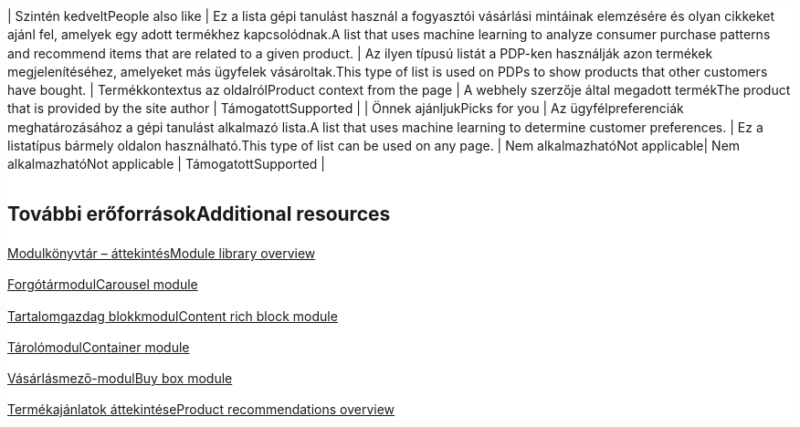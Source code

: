 | <span data-ttu-id="c78c1-218">Szintén kedvelt</span><span class="sxs-lookup"><span data-stu-id="c78c1-218">People also like</span></span>           | <span data-ttu-id="c78c1-219">Ez a lista gépi tanulást használ a fogyasztói vásárlási mintáinak elemzésére és olyan cikkeket ajánl fel, amelyek egy adott termékhez kapcsolódnak.</span><span class="sxs-lookup"><span data-stu-id="c78c1-219">A list that uses machine learning to analyze consumer purchase patterns and recommend items that are related to a given product.</span></span> | <span data-ttu-id="c78c1-220">Az ilyen típusú listát a PDP-ken használják azon termékek megjelenítéséhez, amelyeket más ügyfelek vásároltak.</span><span class="sxs-lookup"><span data-stu-id="c78c1-220">This type of list is used on PDPs to show products that other customers have bought.</span></span> | <span data-ttu-id="c78c1-221">Termékkontextus az oldalról</span><span class="sxs-lookup"><span data-stu-id="c78c1-221">Product context from the page</span></span> | <span data-ttu-id="c78c1-222">A webhely szerzője által megadott termék</span><span class="sxs-lookup"><span data-stu-id="c78c1-222">The product that is provided by the site author</span></span> | <span data-ttu-id="c78c1-223">Támogatott</span><span class="sxs-lookup"><span data-stu-id="c78c1-223">Supported</span></span> |
| <span data-ttu-id="c78c1-224">Önnek ajánljuk</span><span class="sxs-lookup"><span data-stu-id="c78c1-224">Picks for you</span></span>              | <span data-ttu-id="c78c1-225">Az ügyfélpreferenciák meghatározásához a gépi tanulást alkalmazó lista.</span><span class="sxs-lookup"><span data-stu-id="c78c1-225">A list that uses machine learning to determine customer preferences.</span></span> | <span data-ttu-id="c78c1-226">Ez a listatípus bármely oldalon használható.</span><span class="sxs-lookup"><span data-stu-id="c78c1-226">This type of list can be used on any page.</span></span> | <span data-ttu-id="c78c1-227">Nem alkalmazható</span><span class="sxs-lookup"><span data-stu-id="c78c1-227">Not applicable</span></span>| <span data-ttu-id="c78c1-228">Nem alkalmazható</span><span class="sxs-lookup"><span data-stu-id="c78c1-228">Not applicable</span></span> | <span data-ttu-id="c78c1-229">Támogatott</span><span class="sxs-lookup"><span data-stu-id="c78c1-229">Supported</span></span> | 

## <a name="additional-resources"></a><span data-ttu-id="c78c1-230">További erőforrások</span><span class="sxs-lookup"><span data-stu-id="c78c1-230">Additional resources</span></span>

[<span data-ttu-id="c78c1-231">Modulkönyvtár – áttekintés</span><span class="sxs-lookup"><span data-stu-id="c78c1-231">Module library overview</span></span>](starter-kit-overview.md)

[<span data-ttu-id="c78c1-232">Forgótármodul</span><span class="sxs-lookup"><span data-stu-id="c78c1-232">Carousel module</span></span>](add-carousel.md)

[<span data-ttu-id="c78c1-233">Tartalomgazdag blokkmodul</span><span class="sxs-lookup"><span data-stu-id="c78c1-233">Content rich block module</span></span>](add-content-rich-block.md)

[<span data-ttu-id="c78c1-234">Tárolómodul</span><span class="sxs-lookup"><span data-stu-id="c78c1-234">Container module</span></span>](add-container-module.md)

[<span data-ttu-id="c78c1-235">Vásárlásmező-modul</span><span class="sxs-lookup"><span data-stu-id="c78c1-235">Buy box module</span></span>](add-buy-box.md)

[<span data-ttu-id="c78c1-236">Termékajánlatok áttekintése</span><span class="sxs-lookup"><span data-stu-id="c78c1-236">Product recommendations overview</span></span>](product-recommendations.md)
